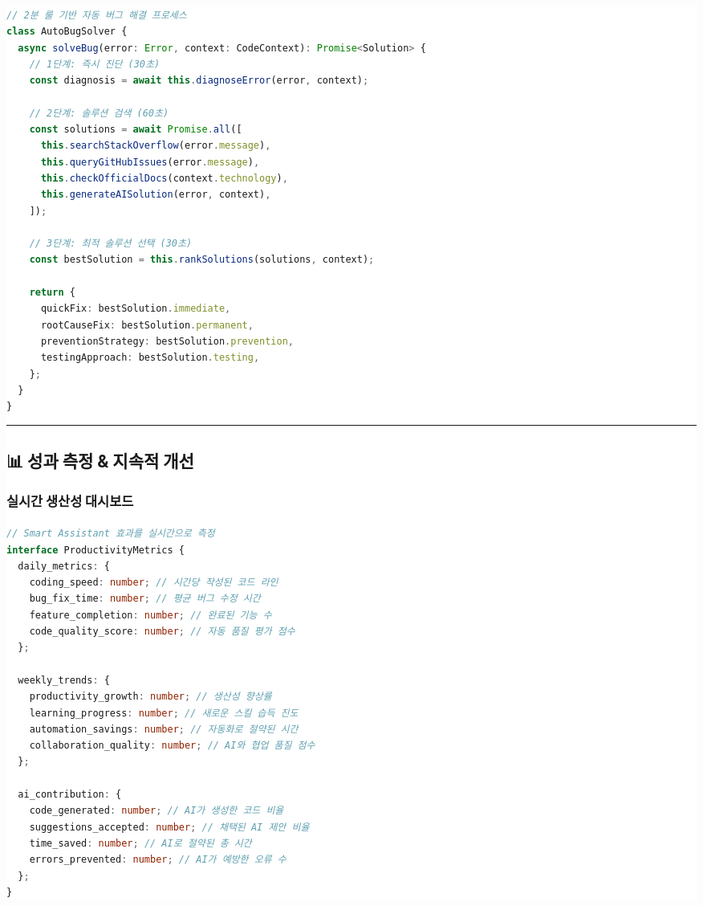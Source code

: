 ```typescript
// 2분 룰 기반 자동 버그 해결 프로세스
class AutoBugSolver {
  async solveBug(error: Error, context: CodeContext): Promise<Solution> {
    // 1단계: 즉시 진단 (30초)
    const diagnosis = await this.diagnoseError(error, context);

    // 2단계: 솔루션 검색 (60초)
    const solutions = await Promise.all([
      this.searchStackOverflow(error.message),
      this.queryGitHubIssues(error.message),
      this.checkOfficialDocs(context.technology),
      this.generateAISolution(error, context),
    ]);

    // 3단계: 최적 솔루션 선택 (30초)
    const bestSolution = this.rankSolutions(solutions, context);

    return {
      quickFix: bestSolution.immediate,
      rootCauseFix: bestSolution.permanent,
      preventionStrategy: bestSolution.prevention,
      testingApproach: bestSolution.testing,
    };
  }
}
```

---

## 📊 성과 측정 & 지속적 개선

### 실시간 생산성 대시보드

```typescript
// Smart Assistant 효과를 실시간으로 측정
interface ProductivityMetrics {
  daily_metrics: {
    coding_speed: number; // 시간당 작성된 코드 라인
    bug_fix_time: number; // 평균 버그 수정 시간
    feature_completion: number; // 완료된 기능 수
    code_quality_score: number; // 자동 품질 평가 점수
  };

  weekly_trends: {
    productivity_growth: number; // 생산성 향상률
    learning_progress: number; // 새로운 스킬 습득 진도
    automation_savings: number; // 자동화로 절약된 시간
    collaboration_quality: number; // AI와 협업 품질 점수
  };

  ai_contribution: {
    code_generated: number; // AI가 생성한 코드 비율
    suggestions_accepted: number; // 채택된 AI 제안 비율
    time_saved: number; // AI로 절약된 총 시간
    errors_prevented: number; // AI가 예방한 오류 수
  };
}
```

